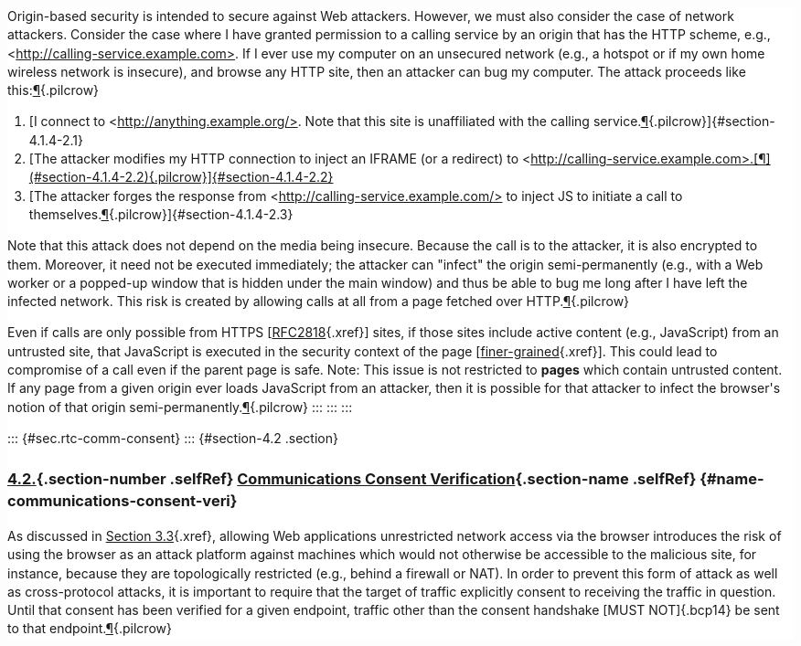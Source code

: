 Origin-based security is intended to secure against Web attackers.
However, we must also consider the case of network attackers. Consider
the case where I have granted permission to a calling service by an
origin that has the HTTP scheme, e.g.,
\<http://calling-service.example.com>. If I ever use my computer on an
unsecured network (e.g., a hotspot or if my own home wireless network is
insecure), and browse any HTTP site, then an attacker can bug my
computer. The attack proceeds like this:[¶](#section-4.1.4-1){.pilcrow}

1.  [I connect to \<http://anything.example.org/>. Note that this site
    is unaffiliated with the calling
    service.[¶](#section-4.1.4-2.1){.pilcrow}]{#section-4.1.4-2.1}
2.  [The attacker modifies my HTTP connection to inject an IFRAME (or a
    redirect) to
    \<http://calling-service.example.com>.[¶](#section-4.1.4-2.2){.pilcrow}]{#section-4.1.4-2.2}
3.  [The attacker forges the response from
    \<http://calling-service.example.com/> to inject JS to initiate a
    call to
    themselves.[¶](#section-4.1.4-2.3){.pilcrow}]{#section-4.1.4-2.3}

Note that this attack does not depend on the media being insecure.
Because the call is to the attacker, it is also encrypted to them.
Moreover, it need not be executed immediately; the attacker can
\"infect\" the origin semi-permanently (e.g., with a Web worker or a
popped-up window that is hidden under the main window) and thus be able
to bug me long after I have left the infected network. This risk is
created by allowing calls at all from a page fetched over
HTTP.[¶](#section-4.1.4-3){.pilcrow}

Even if calls are only possible from HTTPS
\[[RFC2818](#RFC2818){.xref}\] sites, if those sites include active
content (e.g., JavaScript) from an untrusted site, that JavaScript is
executed in the security context of the page
\[[finer-grained](#finer-grained){.xref}\]. This could lead to
compromise of a call even if the parent page is safe. Note: This issue
is not restricted to **pages** which contain untrusted content. If any
page from a given origin ever loads JavaScript from an attacker, then it
is possible for that attacker to infect the browser\'s notion of that
origin semi-permanently.[¶](#section-4.1.4-4){.pilcrow}
:::
:::
:::

::: {#sec.rtc-comm-consent}
::: {#section-4.2 .section}
### [4.2.](#section-4.2){.section-number .selfRef} [Communications Consent Verification](#name-communications-consent-veri){.section-name .selfRef} {#name-communications-consent-veri}

As discussed in [Section 3.3](#sec.cors-etc){.xref}, allowing Web
applications unrestricted network access via the browser introduces the
risk of using the browser as an attack platform against machines which
would not otherwise be accessible to the malicious site, for instance,
because they are topologically restricted (e.g., behind a firewall or
NAT). In order to prevent this form of attack as well as cross-protocol
attacks, it is important to require that the target of traffic
explicitly consent to receiving the traffic in question. Until that
consent has been verified for a given endpoint, traffic other than the
consent handshake [MUST NOT]{.bcp14} be sent to that
endpoint.[¶](#section-4.2-1){.pilcrow}
